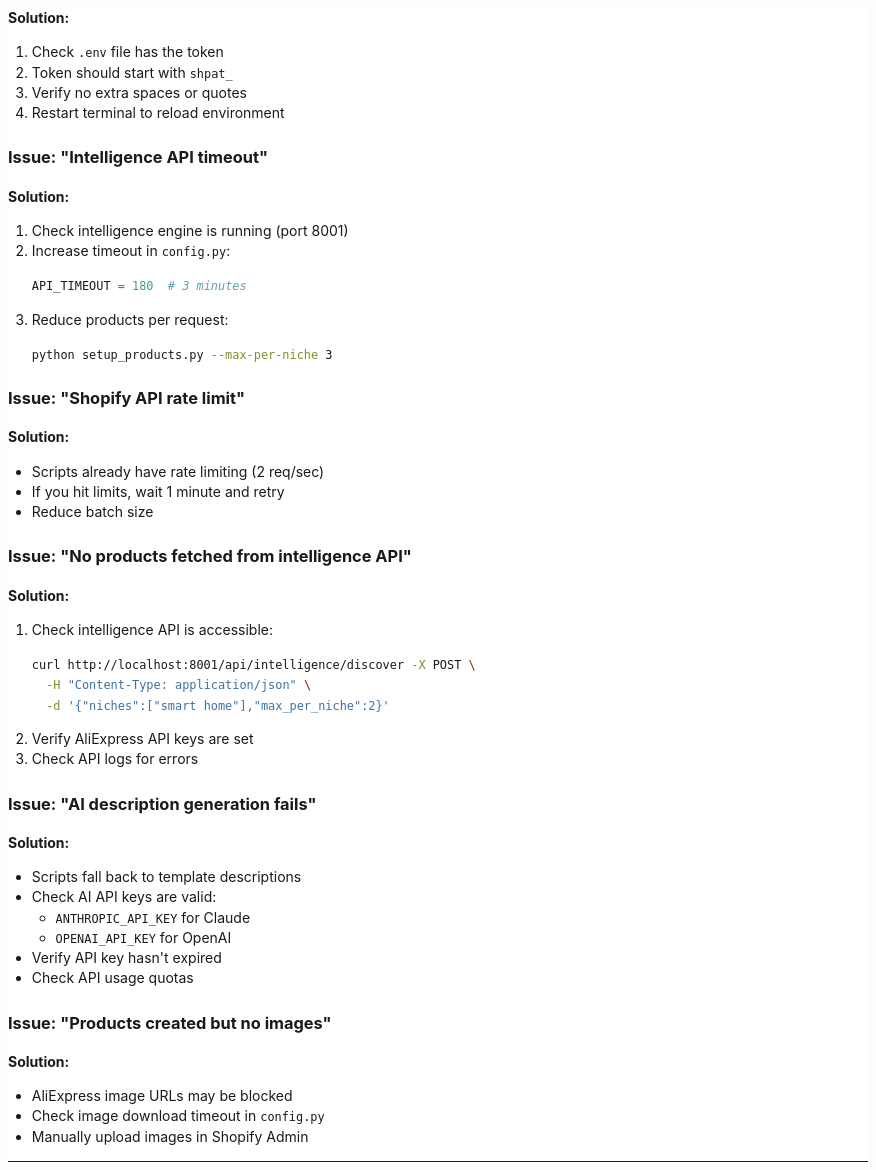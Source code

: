 **Solution:**
1. Check `.env` file has the token
2. Token should start with `shpat_`
3. Verify no extra spaces or quotes
4. Restart terminal to reload environment

### Issue: "Intelligence API timeout"

**Solution:**
1. Check intelligence engine is running (port 8001)
2. Increase timeout in `config.py`:
   ```python
   API_TIMEOUT = 180  # 3 minutes
   ```
3. Reduce products per request:
   ```bash
   python setup_products.py --max-per-niche 3
   ```

### Issue: "Shopify API rate limit"

**Solution:**
- Scripts already have rate limiting (2 req/sec)
- If you hit limits, wait 1 minute and retry
- Reduce batch size

### Issue: "No products fetched from intelligence API"

**Solution:**
1. Check intelligence API is accessible:
   ```bash
   curl http://localhost:8001/api/intelligence/discover -X POST \
     -H "Content-Type: application/json" \
     -d '{"niches":["smart home"],"max_per_niche":2}'
   ```
2. Verify AliExpress API keys are set
3. Check API logs for errors

### Issue: "AI description generation fails"

**Solution:**
- Scripts fall back to template descriptions
- Check AI API keys are valid:
  - `ANTHROPIC_API_KEY` for Claude
  - `OPENAI_API_KEY` for OpenAI
- Verify API key hasn't expired
- Check API usage quotas

### Issue: "Products created but no images"

**Solution:**
- AliExpress image URLs may be blocked
- Check image download timeout in `config.py`
- Manually upload images in Shopify Admin

---